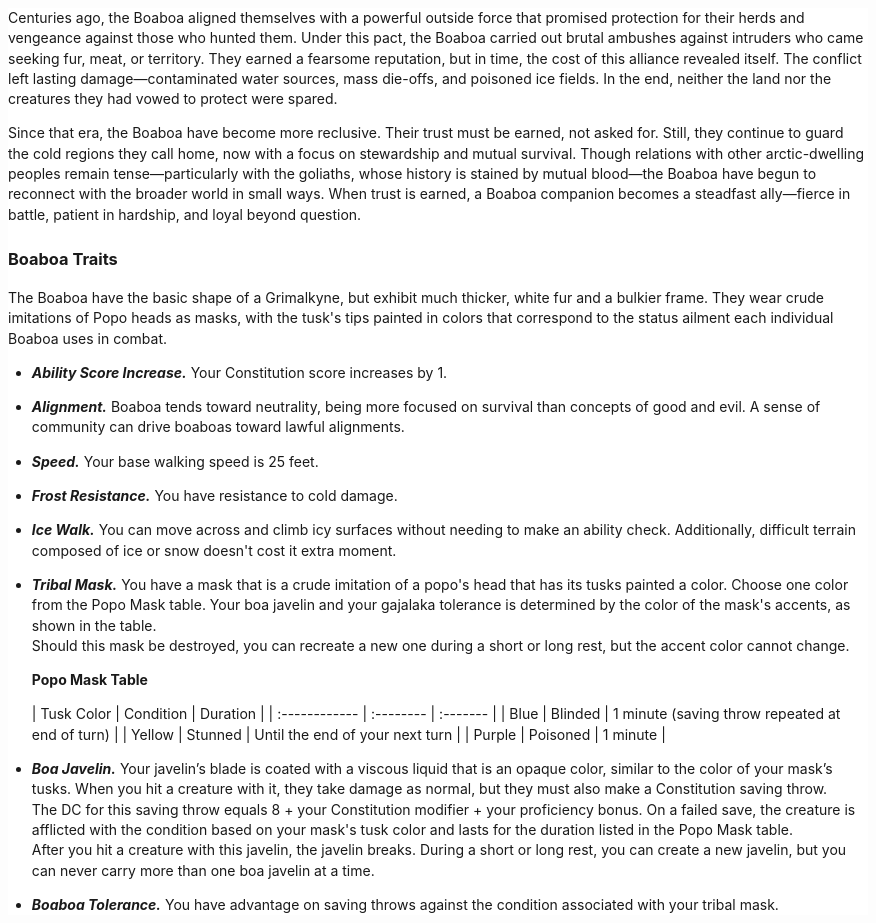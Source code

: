 Centuries ago, the Boaboa aligned themselves with a powerful outside force that promised protection for their herds and vengeance against those who hunted them. Under this pact, the Boaboa carried out brutal ambushes against intruders who came seeking fur, meat, or territory. They earned a fearsome reputation, but in time, the cost of this alliance revealed itself. The conflict left lasting damage—contaminated water sources, mass die-offs, and poisoned ice fields. In the end, neither the land nor the creatures they had vowed to protect were spared.

Since that era, the Boaboa have become more reclusive. Their trust must be earned, not asked for. Still, they continue to guard the cold regions they call home, now with a focus on stewardship and mutual survival. Though relations with other arctic-dwelling peoples remain tense—particularly with the goliaths, whose history is stained by mutual blood—the Boaboa have begun to reconnect with the broader world in small ways. When trust is earned, a Boaboa companion becomes a steadfast ally—fierce in battle, patient in hardship, and loyal beyond question.

### Boaboa Traits

The Boaboa have the basic shape of a Grimalkyne, but exhibit much thicker, white fur and a bulkier frame. They wear crude imitations of Popo heads as masks, with the tusk's tips painted in colors that correspond to the status ailment each individual Boaboa uses in combat.

- ***Ability Score Increase.*** Your Constitution score increases by 1.
- ***Alignment.*** Boaboa tends toward neutrality, being more focused on survival than concepts of good and evil. A sense of community can drive boaboas toward lawful alignments.
- ***Speed.*** Your base walking speed is 25 feet.
- ***Frost Resistance.*** You have resistance to cold damage.
- ***Ice Walk.*** You can move across and climb icy surfaces without needing to make an ability check. Additionally, difficult terrain composed of ice or snow doesn't cost it extra moment.
- ***Tribal Mask.*** You have a mask that is a crude imitation of a popo's head that has its tusks painted a color. Choose one color from the Popo Mask table. Your boa javelin and your gajalaka tolerance is determined by the color of the mask's accents, as shown in the table.  
Should this mask be destroyed, you can recreate a new one during a short or long rest, but the accent color cannot change.

  **Popo Mask Table**

  | Tusk Color  | Condition | Duration |
| :------------ | :-------- | :------- |
| Blue          | Blinded   | 1 minute (saving throw repeated at end of turn) |
| Yellow        | Stunned   | Until the end of your next turn |
| Purple        | Poisoned  | 1 minute |

- ***Boa Javelin.*** Your javelin’s blade is coated with a viscous liquid that is an opaque color, similar to the color of your mask’s tusks. When you hit a creature with it, they take damage as normal, but they must also make a Constitution saving throw.  
The DC for this saving throw equals 8 + your Constitution modifier + your proficiency bonus. On a failed save, the creature is afflicted with the condition based on your mask's tusk color and lasts for the duration listed in the Popo Mask table.  
After you hit a creature with this javelin, the javelin breaks. During a short or long rest, you can create a new javelin, but you can never carry more than one boa javelin at a time.
- ***Boaboa Tolerance.*** You have advantage on saving throws against the condition associated with your tribal mask.

